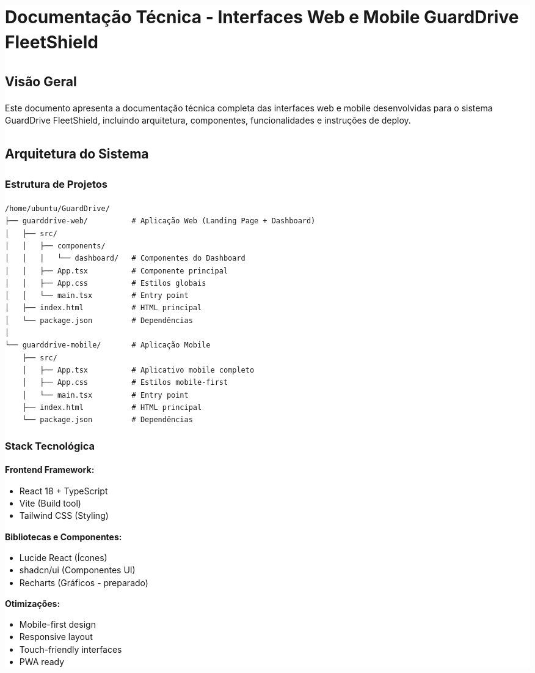 # Documentação Técnica - Interfaces Web e Mobile GuardDrive FleetShield

## Visão Geral

Este documento apresenta a documentação técnica completa das interfaces web e mobile desenvolvidas para o sistema GuardDrive FleetShield, incluindo arquitetura, componentes, funcionalidades e instruções de deploy.

## Arquitetura do Sistema

### Estrutura de Projetos

```
/home/ubuntu/GuardDrive/
├── guarddrive-web/          # Aplicação Web (Landing Page + Dashboard)
│   ├── src/
│   │   ├── components/
│   │   │   └── dashboard/   # Componentes do Dashboard
│   │   ├── App.tsx          # Componente principal
│   │   ├── App.css          # Estilos globais
│   │   └── main.tsx         # Entry point
│   ├── index.html           # HTML principal
│   └── package.json         # Dependências
│
└── guarddrive-mobile/       # Aplicação Mobile
    ├── src/
    │   ├── App.tsx          # Aplicativo mobile completo
    │   ├── App.css          # Estilos mobile-first
    │   └── main.tsx         # Entry point
    ├── index.html           # HTML principal
    └── package.json         # Dependências
```

### Stack Tecnológica

**Frontend Framework:**
- React 18 + TypeScript
- Vite (Build tool)
- Tailwind CSS (Styling)

**Bibliotecas e Componentes:**
- Lucide React (Ícones)
- shadcn/ui (Componentes UI)
- Recharts (Gráficos - preparado)

**Otimizações:**
- Mobile-first design
- Responsive layout
- Touch-friendly interfaces
- PWA ready
